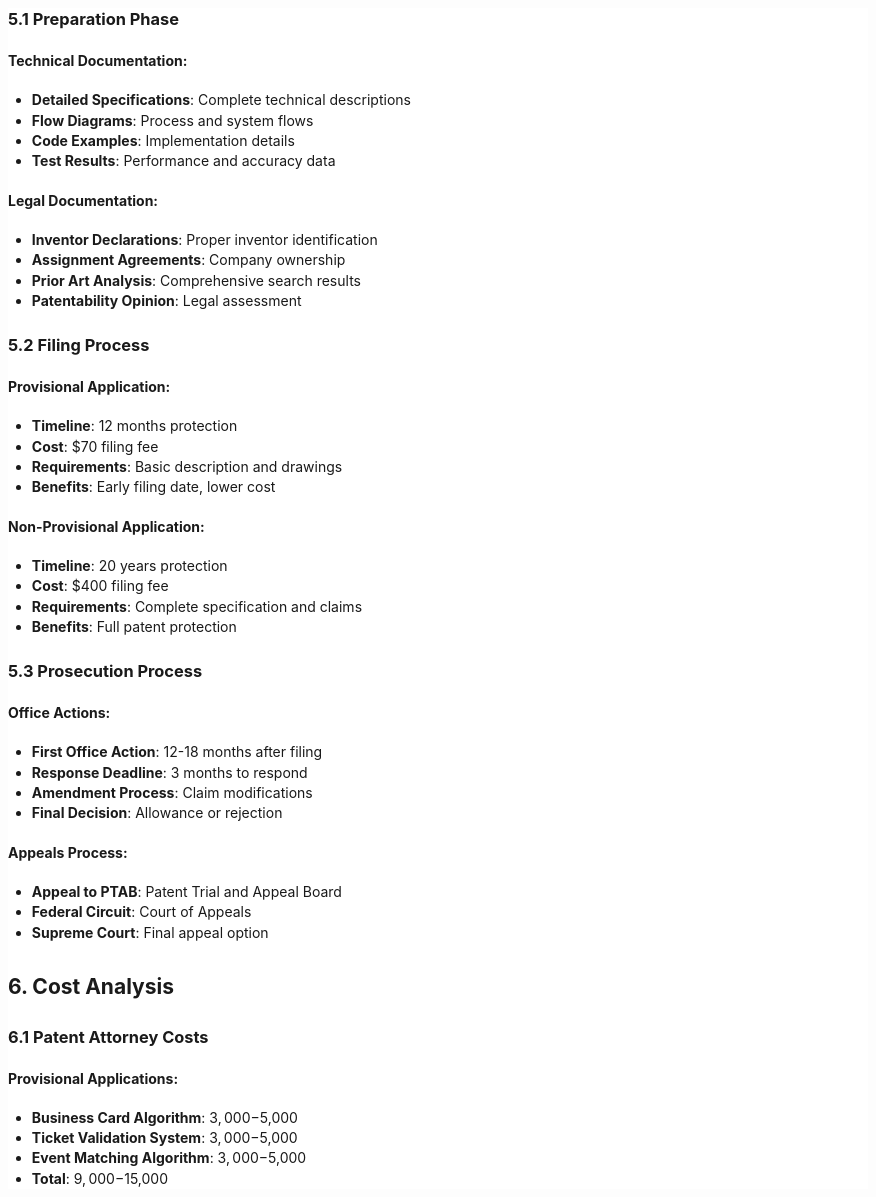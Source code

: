 ### 5.1 Preparation Phase

#### Technical Documentation:
- **Detailed Specifications**: Complete technical descriptions
- **Flow Diagrams**: Process and system flows
- **Code Examples**: Implementation details
- **Test Results**: Performance and accuracy data

#### Legal Documentation:
- **Inventor Declarations**: Proper inventor identification
- **Assignment Agreements**: Company ownership
- **Prior Art Analysis**: Comprehensive search results
- **Patentability Opinion**: Legal assessment

### 5.2 Filing Process

#### Provisional Application:
- **Timeline**: 12 months protection
- **Cost**: $70 filing fee
- **Requirements**: Basic description and drawings
- **Benefits**: Early filing date, lower cost

#### Non-Provisional Application:
- **Timeline**: 20 years protection
- **Cost**: $400 filing fee
- **Requirements**: Complete specification and claims
- **Benefits**: Full patent protection

### 5.3 Prosecution Process

#### Office Actions:
- **First Office Action**: 12-18 months after filing
- **Response Deadline**: 3 months to respond
- **Amendment Process**: Claim modifications
- **Final Decision**: Allowance or rejection

#### Appeals Process:
- **Appeal to PTAB**: Patent Trial and Appeal Board
- **Federal Circuit**: Court of Appeals
- **Supreme Court**: Final appeal option

## 6. Cost Analysis

### 6.1 Patent Attorney Costs

#### Provisional Applications:
- **Business Card Algorithm**: $3,000-$5,000
- **Ticket Validation System**: $3,000-$5,000
- **Event Matching Algorithm**: $3,000-$5,000
- **Total**: $9,000-$15,000
